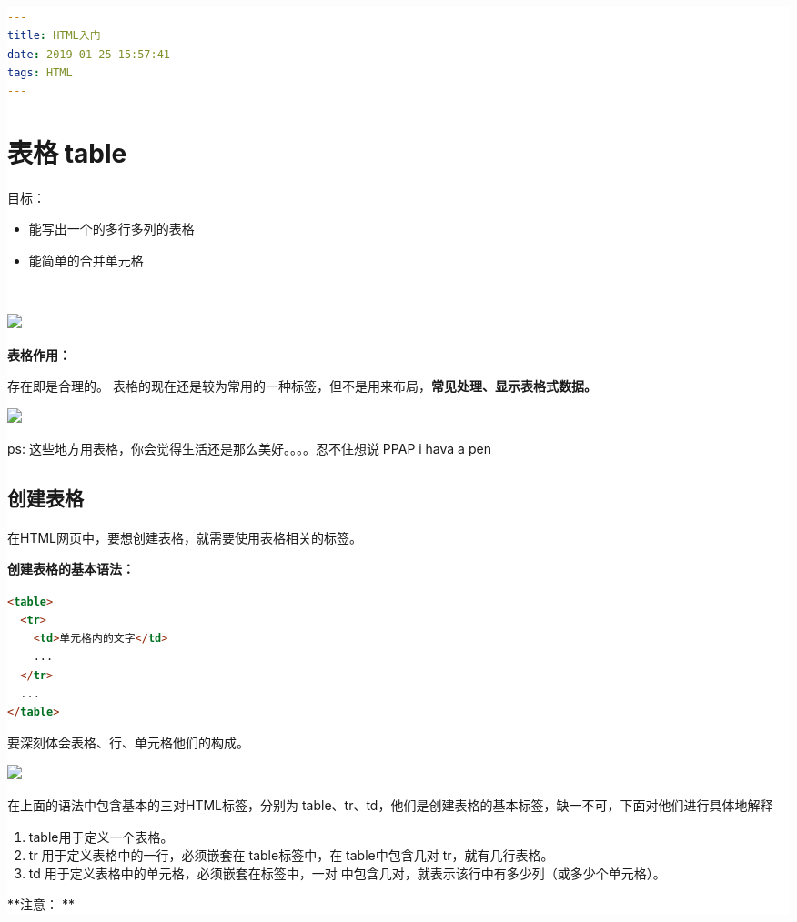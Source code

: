 ```yaml
---
title: HTML入门
date: 2019-01-25 15:57:41
tags: HTML
---
```

# 表格 table

目标：

* 能写出一个的多行多列的表格

* 能简单的合并单元格

  ​

<img src="ttt.png"  width="600" />



**表格作用：**

存在即是合理的。  表格的现在还是较为常用的一种标签，但不是用来布局，**常见处理、显示表格式数据。**

<img src="table.png" />

ps:  这些地方用表格，你会觉得生活还是那么美好。。。。忍不住想说  PPAP i hava a pen  

## 创建表格

在HTML网页中，要想创建表格，就需要使用表格相关的标签。

**创建表格的基本语法：**

```html
<table>
  <tr>
    <td>单元格内的文字</td>
    ...
  </tr>
  ...
</table>
```

要深刻体会表格、行、单元格他们的构成。

<img src="ta.png" />

在上面的语法中包含基本的三对HTML标签，分别为 table、tr、td，他们是创建表格的基本标签，缺一不可，下面对他们进行具体地解释

1. table用于定义一个表格。
2. tr 用于定义表格中的一行，必须嵌套在 table标签中，在 table中包含几对 tr，就有几行表格。
3. td 用于定义表格中的单元格，必须嵌套在<tr></tr>标签中，一对 <tr> </tr>中包含几对<td></td>，就表示该行中有多少列（或多少个单元格）。

**注意： **
